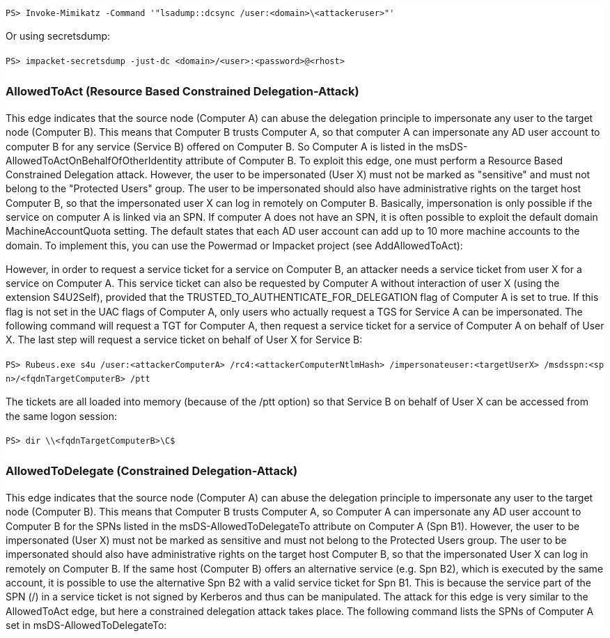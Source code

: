 ```
PS> Invoke-Mimikatz -Command '"lsadump::dcsync /user:<domain>\<attackeruser>"'
```

Or using secretsdump:

```
PS> impacket-secretsdump -just-dc <domain>/<user>:<password>@<rhost>
```

### AllowedToAct (Resource Based Constrained Delegation-Attack)
This edge indicates that the source node (Computer A) can abuse the delegation principle to impersonate any user to the target node (Computer B).
This means that Computer B trusts Computer A, so that computer A can impersonate any AD user account to computer B for any service (Service B) offered on Computer B.
So Computer A is listed in the msDS-AllowedToActOnBehalfOfOtherIdentity attribute of Computer B.
To exploit this edge, one must perform a Resource Based Constrained Delegation attack.
However, the user to be impersonated (User X) must not be marked as "sensitive" and must not belong to the "Protected Users" group.
The user to be impersonated should also have administrative rights on the target host Computer B, so that the impersonated user X can log in remotely on Computer B.
Basically, impersonation is only possible if the service on computer A is linked via an SPN.
If computer A does not have an SPN, it is often possible to exploit the default domain MachineAccountQuota setting.
The default states that each AD user account can add up to 10 more machine accounts to the domain.
To implement this, you can use the Powermad or Impacket project (see AddAllowedToAct):

However, in order to request a service ticket for a service on Computer B, an attacker needs a service ticket from user X for a service on Computer A.
This service ticket can also be requested by Computer A without interaction of user X (using the extension S4U2Self), provided that the TRUSTED_TO_AUTHENTICATE_FOR_DELEGATION flag of Computer A is set to true.
If this flag is not set in the UAC flags of Computer A, only users who actually request a TGS for Service A can be impersonated.
The following command will request a TGT for Computer A, then request a service ticket for a service of Computer A on behalf of User X.
The last step will request a service ticket on behalf of User X for Service B:

```
PS> Rubeus.exe s4u /user:<attackerComputerA> /rc4:<attackerComputerNtlmHash> /impersonateuser:<targetUserX> /msdsspn:<spn>/<fqdnTargetComputerB> /ptt
```

The tickets are all loaded into memory (because of the /ptt option) so that Service B on behalf of User X can be accessed from the same logon session:

```
PS> dir \\<fqdnTargetComputerB>\C$
```

### AllowedToDelegate (Constrained Delegation-Attack)
This edge indicates that the source node (Computer A) can abuse the delegation principle to impersonate any user to the target node (Computer B).
This means that Computer B trusts Computer A, so Computer A can impersonate any AD user account to Computer B for the SPNs listed in the msDS-AllowedToDelegateTo attribute on Computer A (Spn B1).
However, the user to be impersonated (User X) must not be marked as sensitive and must not belong to the Protected Users group.
The user to be impersonated should also have administrative rights on the target host Computer B, so that the impersonated User X can log in remotely on Computer B.
If the same host (Computer B) offers an alternative service (e.g. Spn B2), which is executed by the same account, it is possible to use the alternative Spn B2 with a valid service ticket for Spn B1.
This is because the service part of the SPN (<spn>/<fqdn>) in a service ticket is not signed by Kerberos and thus can be manipulated.
The attack for this edge is very similar to the AllowedToAct edge, but here a constrained delegation attack takes place.
The following command lists the SPNs of Computer A set in msDS-AllowedToDelegateTo:
